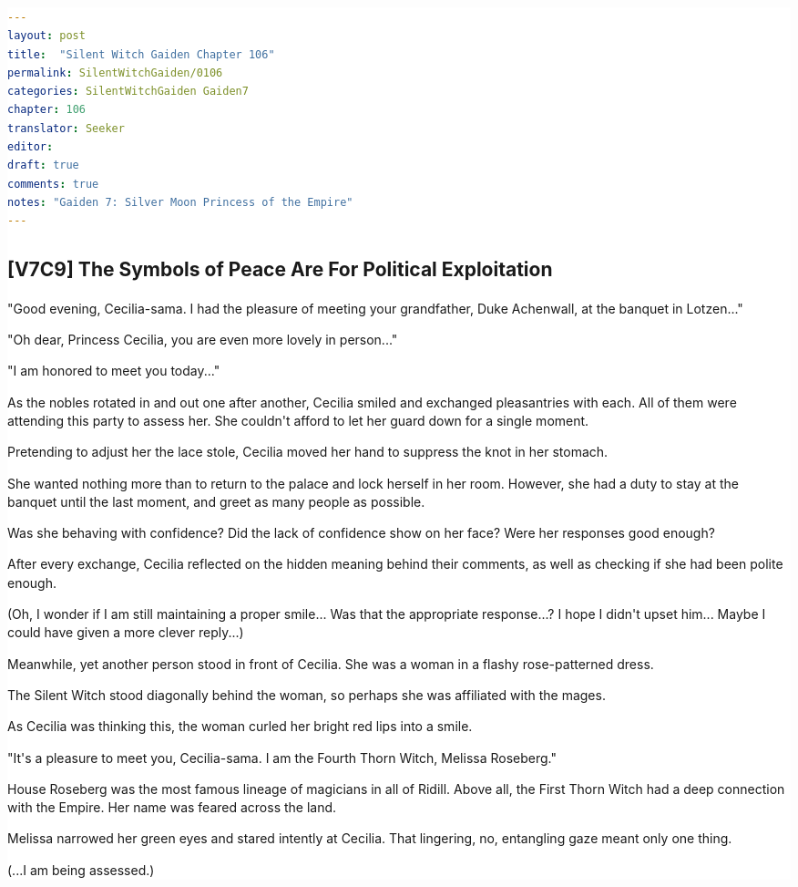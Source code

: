 ```yaml
---
layout: post
title:  "Silent Witch Gaiden Chapter 106"
permalink: SilentWitchGaiden/0106
categories: SilentWitchGaiden Gaiden7
chapter: 106
translator: Seeker
editor: 
draft: true
comments: true
notes: "Gaiden 7: Silver Moon Princess of the Empire"
---
```

<h2>[V7C9] The Symbols of Peace Are For Political Exploitation</h2>

"Good evening, Cecilia-sama. I had the pleasure of meeting your grandfather, Duke Achenwall, at the banquet in Lotzen..."

"Oh dear, Princess Cecilia, you are even more lovely in person..."

"I am honored to meet you today..."

As the nobles rotated in and out one after another, Cecilia smiled and exchanged pleasantries with each. All of them were attending this party to assess her. She couldn't afford to let her guard down for a single moment.

Pretending to adjust her the lace stole, Cecilia moved her hand to suppress the knot in her stomach.

She wanted nothing more than to return to the palace and lock herself in her room. However, she had a duty to stay at the banquet until the last moment, and greet as many people as possible.

Was she behaving with confidence? Did the lack of confidence show on her face? Were her responses good enough?

After every exchange, Cecilia reflected on the hidden meaning behind their comments, as well as checking if she had been polite enough.

(Oh, I wonder if I am still maintaining a proper smile... Was that the appropriate response...? I hope I didn't upset him... Maybe I could have given a more clever reply...)

Meanwhile, yet another person stood in front of Cecilia. She was a woman in a flashy rose-patterned dress.

The Silent Witch stood diagonally behind the woman, so perhaps she was affiliated with the mages.

As Cecilia was thinking this, the woman curled her bright red lips into a smile.

"It's a pleasure to meet you, Cecilia-sama. I am the Fourth Thorn Witch, Melissa Roseberg."

House Roseberg was the most famous lineage of magicians in all of Ridill. Above all, the First Thorn Witch had a deep connection with the Empire. Her name was feared across the land.

Melissa narrowed her green eyes and stared intently at Cecilia. That lingering, no, entangling gaze meant only one thing.

(...I am being assessed.)

